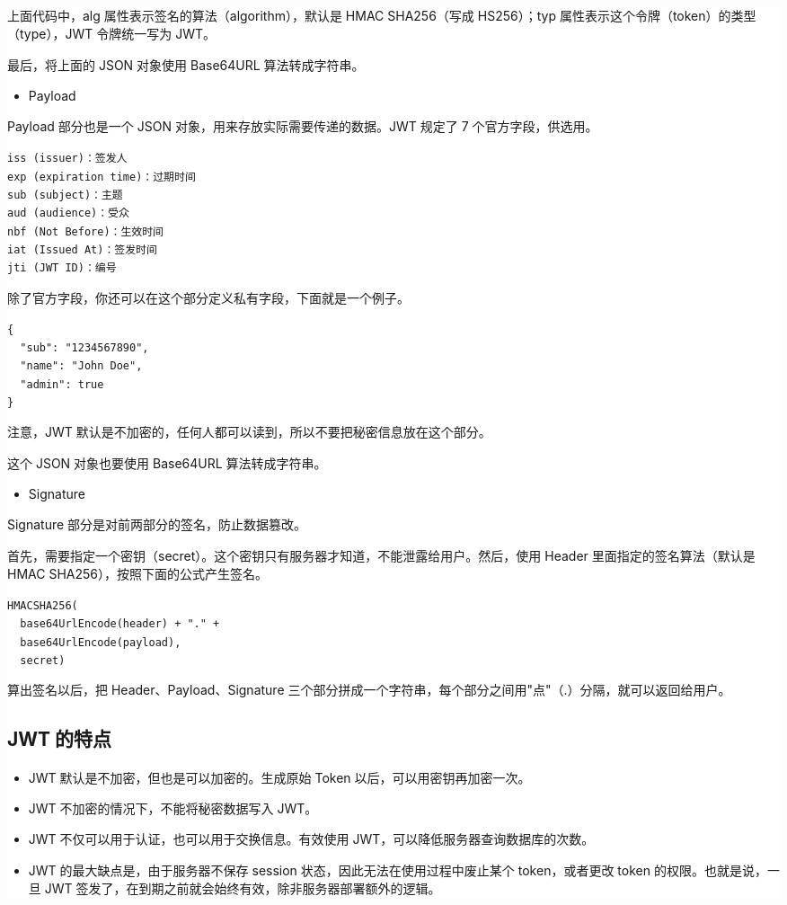 上面代码中，alg 属性表示签名的算法（algorithm），默认是 HMAC SHA256（写成 HS256）；typ 属性表示这个令牌（token）的类型（type），JWT 令牌统一写为 JWT。

最后，将上面的 JSON 对象使用 Base64URL 算法转成字符串。

- Payload

Payload 部分也是一个 JSON 对象，用来存放实际需要传递的数据。JWT 规定了 7 个官方字段，供选用。

```
iss (issuer)：签发人
exp (expiration time)：过期时间
sub (subject)：主题
aud (audience)：受众
nbf (Not Before)：生效时间
iat (Issued At)：签发时间
jti (JWT ID)：编号

```

除了官方字段，你还可以在这个部分定义私有字段，下面就是一个例子。

```
{
  "sub": "1234567890",
  "name": "John Doe",
  "admin": true
}
```

注意，JWT 默认是不加密的，任何人都可以读到，所以不要把秘密信息放在这个部分。

这个 JSON 对象也要使用 Base64URL 算法转成字符串。

- Signature

Signature 部分是对前两部分的签名，防止数据篡改。

首先，需要指定一个密钥（secret）。这个密钥只有服务器才知道，不能泄露给用户。然后，使用 Header 里面指定的签名算法（默认是 HMAC SHA256），按照下面的公式产生签名。

```
HMACSHA256(
  base64UrlEncode(header) + "." +
  base64UrlEncode(payload),
  secret)
```

算出签名以后，把 Header、Payload、Signature 三个部分拼成一个字符串，每个部分之间用"点"（.）分隔，就可以返回给用户。

## JWT 的特点

- JWT 默认是不加密，但也是可以加密的。生成原始 Token 以后，可以用密钥再加密一次。

- JWT 不加密的情况下，不能将秘密数据写入 JWT。

- JWT 不仅可以用于认证，也可以用于交换信息。有效使用 JWT，可以降低服务器查询数据库的次数。

- JWT 的最大缺点是，由于服务器不保存 session 状态，因此无法在使用过程中废止某个 token，或者更改 token 的权限。也就是说，一旦 JWT 签发了，在到期之前就会始终有效，除非服务器部署额外的逻辑。
